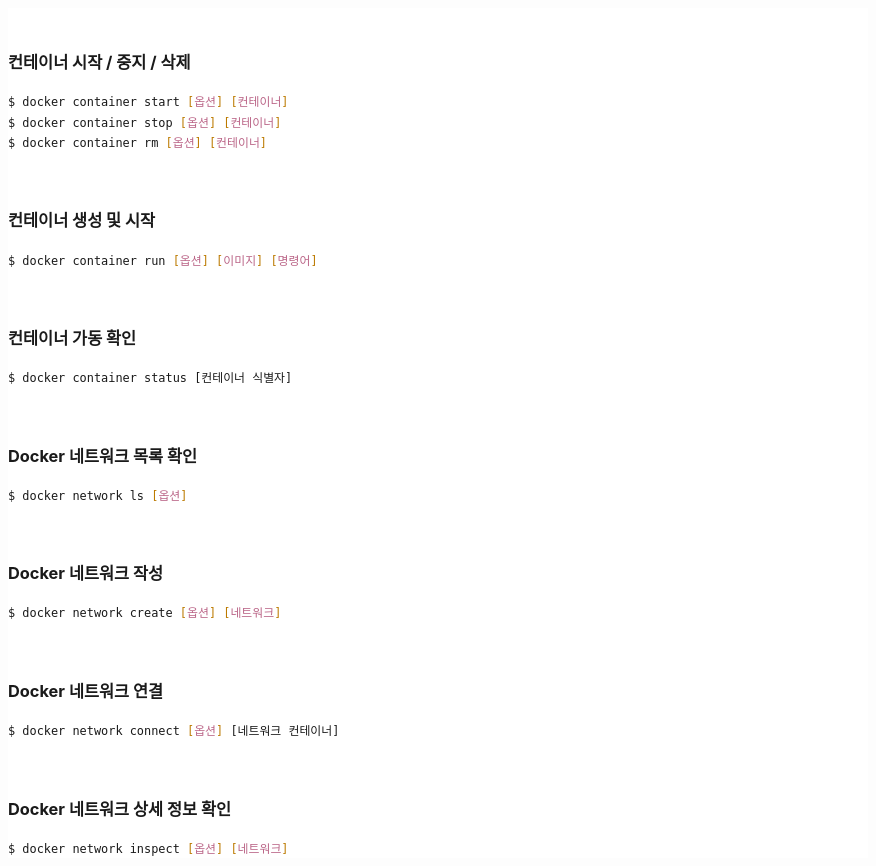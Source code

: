 ​    

### 컨테이너 시작 / 중지 / 삭제

```bash
$ docker container start [옵션] [컨테이너]
$ docker container stop [옵션] [컨테이너]
$ docker container rm [옵션] [컨테이너]
```

​    

### 컨테이너 생성 및 시작

```bash
$ docker container run [옵션] [이미지] [명령어]
```

​    

### 컨테이너 가동 확인

```bash
$ docker container status [컨테이너 식별자]
```

​    

### Docker 네트워크 목록 확인

```bash
$ docker network ls [옵션]
```

​    

### Docker 네트워크 작성

```bash
$ docker network create [옵션] [네트워크]
```

​     

### Docker 네트워크 연결

```bash
$ docker network connect [옵션] [네트워크 컨테이너]
```

​    

### Docker 네트워크 상세 정보 확인

```bash
$ docker network inspect [옵션] [네트워크]
```
